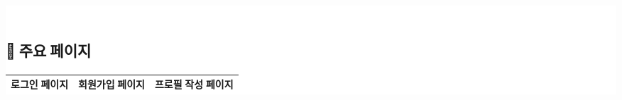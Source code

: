 <br />

<div id="6"></div>

## 📄 주요 페이지

|                              로그인 페이지                               |                              회원가입 페이지                               |                               프로필 작성 페이지                               |
| :----------------------------------------------------------------------: | :------------------------------------------------------------------------: | :----------------------------------------------------------------------------: |